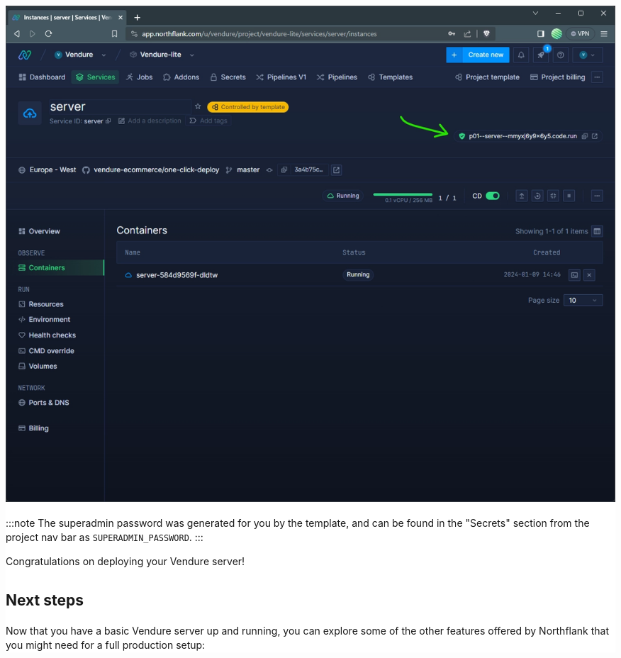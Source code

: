 ![./06-find-url.webp](./06-find-url.webp)

:::note
The superadmin password was generated for you by the template, and can be found in the "Secrets" section from the project nav bar
as `SUPERADMIN_PASSWORD`.
:::

Congratulations on deploying your Vendure server!


## Next steps

Now that you have a basic Vendure server up and running, you can explore some of the other features offered by Northflank 
that you might need for a full production setup:
